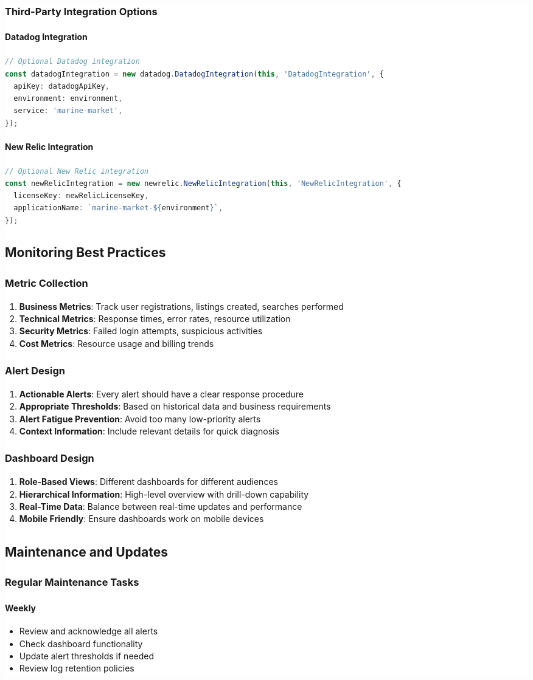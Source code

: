 ### Third-Party Integration Options

#### Datadog Integration
```typescript
// Optional Datadog integration
const datadogIntegration = new datadog.DatadogIntegration(this, 'DatadogIntegration', {
  apiKey: datadogApiKey,
  environment: environment,
  service: 'marine-market',
});
```

#### New Relic Integration
```typescript
// Optional New Relic integration
const newRelicIntegration = new newrelic.NewRelicIntegration(this, 'NewRelicIntegration', {
  licenseKey: newRelicLicenseKey,
  applicationName: `marine-market-${environment}`,
});
```

## Monitoring Best Practices

### Metric Collection

1. **Business Metrics**: Track user registrations, listings created, searches performed
2. **Technical Metrics**: Response times, error rates, resource utilization
3. **Security Metrics**: Failed login attempts, suspicious activities
4. **Cost Metrics**: Resource usage and billing trends

### Alert Design

1. **Actionable Alerts**: Every alert should have a clear response procedure
2. **Appropriate Thresholds**: Based on historical data and business requirements
3. **Alert Fatigue Prevention**: Avoid too many low-priority alerts
4. **Context Information**: Include relevant details for quick diagnosis

### Dashboard Design

1. **Role-Based Views**: Different dashboards for different audiences
2. **Hierarchical Information**: High-level overview with drill-down capability
3. **Real-Time Data**: Balance between real-time updates and performance
4. **Mobile Friendly**: Ensure dashboards work on mobile devices

## Maintenance and Updates

### Regular Maintenance Tasks

#### Weekly
- Review and acknowledge all alerts
- Check dashboard functionality
- Update alert thresholds if needed
- Review log retention policies
